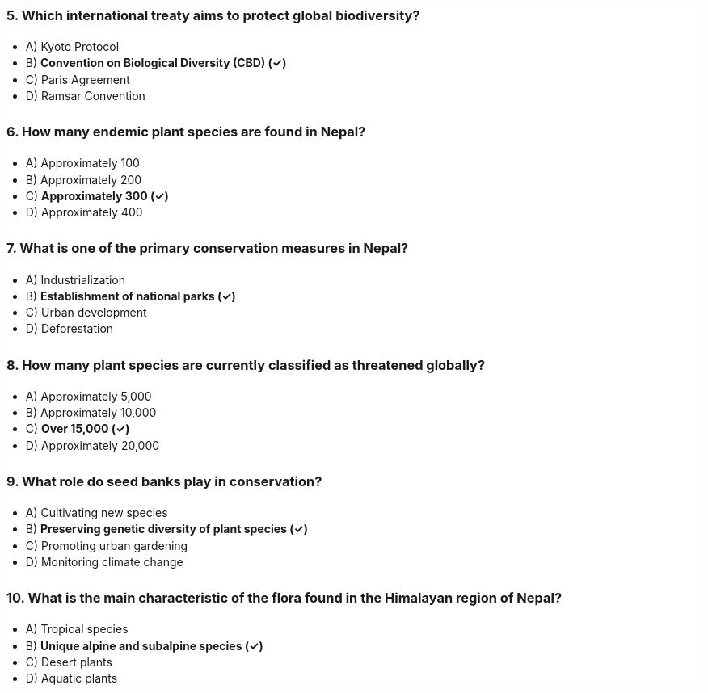 ### 5. Which international treaty aims to protect global biodiversity?

- A) Kyoto Protocol
- B) **Convention on Biological Diversity (CBD) (✓)**
- C) Paris Agreement
- D) Ramsar Convention

### 6. How many endemic plant species are found in Nepal?

- A) Approximately 100
- B) Approximately 200
- C) **Approximately 300 (✓)**
- D) Approximately 400

### 7. What is one of the primary conservation measures in Nepal?

- A) Industrialization
- B) **Establishment of national parks (✓)**
- C) Urban development
- D) Deforestation

### 8. How many plant species are currently classified as threatened globally?

- A) Approximately 5,000
- B) Approximately 10,000
- C) **Over 15,000 (✓)**
- D) Approximately 20,000

### 9. What role do seed banks play in conservation?

- A) Cultivating new species
- B) **Preserving genetic diversity of plant species (✓)**
- C) Promoting urban gardening
- D) Monitoring climate change

### 10. What is the main characteristic of the flora found in the Himalayan region of Nepal?

- A) Tropical species
- B) **Unique alpine and subalpine species (✓)**
- C) Desert plants
- D) Aquatic plants
